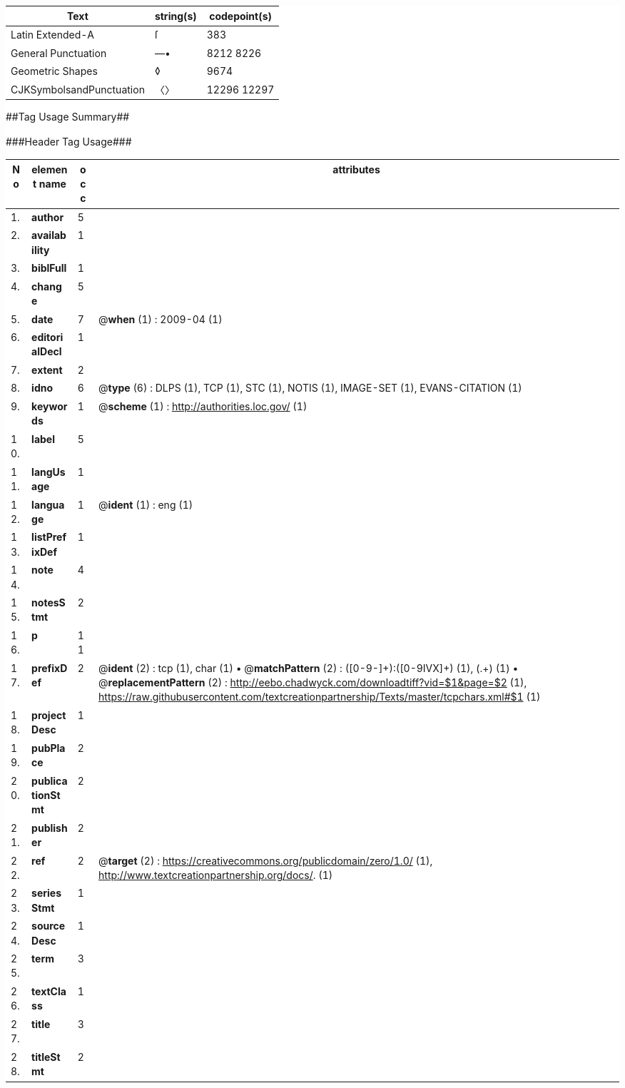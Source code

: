 |Text|string(s)|codepoint(s)|
|---|---|---|
|Latin Extended-A|ſ|383|
|General Punctuation|—•|8212 8226|
|Geometric Shapes|◊|9674|
|CJKSymbolsandPunctuation|〈〉|12296 12297|

##Tag Usage Summary##

###Header Tag Usage###

|No|element name|occ|attributes|
|---|---|---|---|
|1.|__author__|5||
|2.|__availability__|1||
|3.|__biblFull__|1||
|4.|__change__|5||
|5.|__date__|7| @__when__ (1) : 2009-04 (1)|
|6.|__editorialDecl__|1||
|7.|__extent__|2||
|8.|__idno__|6| @__type__ (6) : DLPS (1), TCP (1), STC (1), NOTIS (1), IMAGE-SET (1), EVANS-CITATION (1)|
|9.|__keywords__|1| @__scheme__ (1) : http://authorities.loc.gov/ (1)|
|10.|__label__|5||
|11.|__langUsage__|1||
|12.|__language__|1| @__ident__ (1) : eng (1)|
|13.|__listPrefixDef__|1||
|14.|__note__|4||
|15.|__notesStmt__|2||
|16.|__p__|11||
|17.|__prefixDef__|2| @__ident__ (2) : tcp (1), char (1)  •  @__matchPattern__ (2) : ([0-9\-]+):([0-9IVX]+) (1), (.+) (1)  •  @__replacementPattern__ (2) : http://eebo.chadwyck.com/downloadtiff?vid=$1&page=$2 (1), https://raw.githubusercontent.com/textcreationpartnership/Texts/master/tcpchars.xml#$1 (1)|
|18.|__projectDesc__|1||
|19.|__pubPlace__|2||
|20.|__publicationStmt__|2||
|21.|__publisher__|2||
|22.|__ref__|2| @__target__ (2) : https://creativecommons.org/publicdomain/zero/1.0/ (1), http://www.textcreationpartnership.org/docs/. (1)|
|23.|__seriesStmt__|1||
|24.|__sourceDesc__|1||
|25.|__term__|3||
|26.|__textClass__|1||
|27.|__title__|3||
|28.|__titleStmt__|2||

